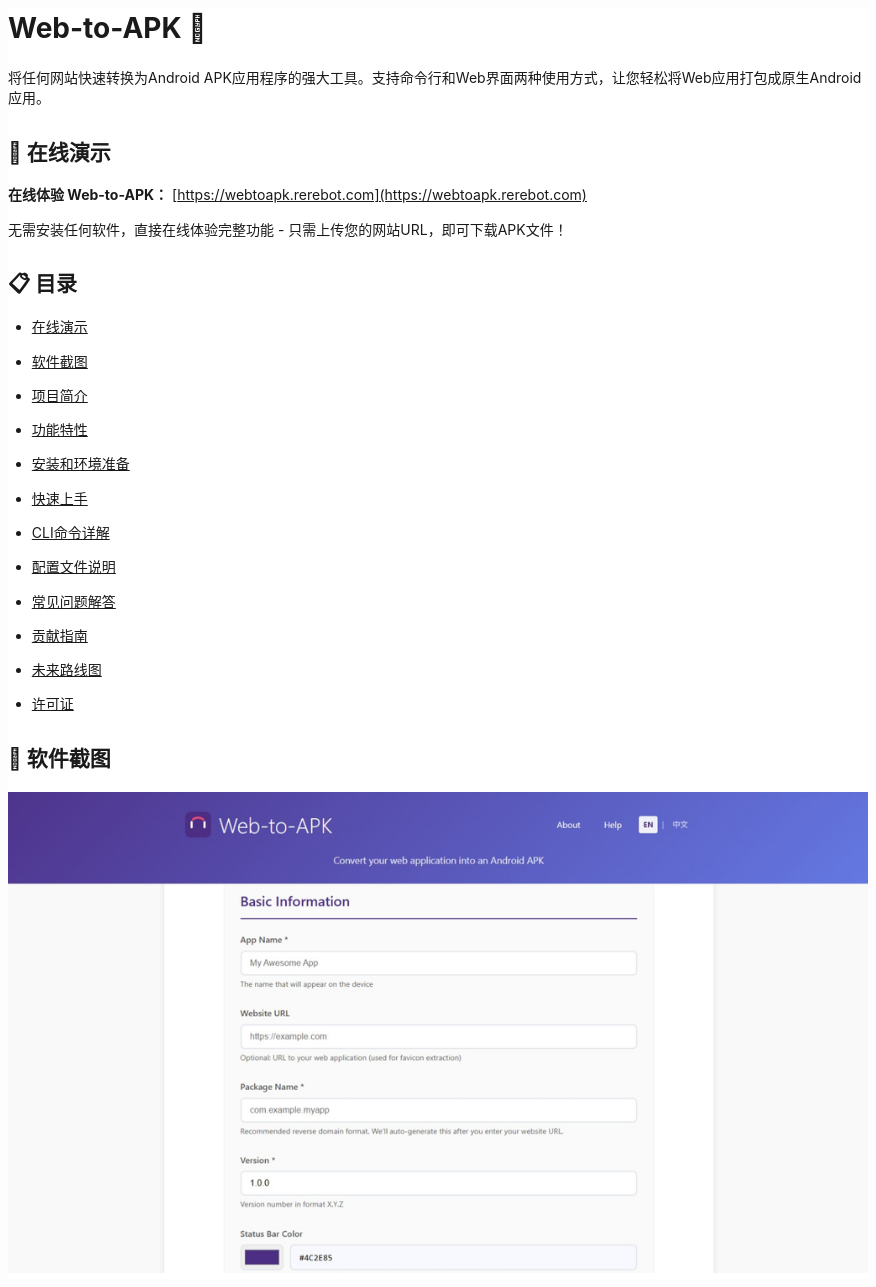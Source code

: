 # Web-to-APK 🚀

将任何网站快速转换为Android APK应用程序的强大工具。支持命令行和Web界面两种使用方式，让您轻松将Web应用打包成原生Android应用。

## 🚀 在线演示

**在线体验 Web-to-APK：** [https://webtoapk.rerebot.com](https://webtoapk.rerebot.com)

无需安装任何软件，直接在线体验完整功能 - 只需上传您的网站URL，即可下载APK文件！

## 📋 目录

- [在线演示](#-在线演示)
- [软件截图](#-软件截图)

- [项目简介](#项目简介)
- [功能特性](#功能特性)
- [安装和环境准备](#安装和环境准备)
- [快速上手](#快速上手)
- [CLI命令详解](#cli命令详解)
- [配置文件说明](#配置文件说明)
- [常见问题解答](#常见问题解答)
- [贡献指南](#贡献指南)
- [未来路线图](#-未来路线图)
- [许可证](#许可证)

## 📸 软件截图

![Web-to-APK Demo](assets/web-to-apk-demo.gif)
